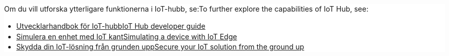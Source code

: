 <span data-ttu-id="84a5f-210">Om du vill utforska ytterligare funktionerna i IoT-hubb, se:</span><span class="sxs-lookup"><span data-stu-id="84a5f-210">To further explore the capabilities of IoT Hub, see:</span></span>

* <span data-ttu-id="84a5f-211">[Utvecklarhandbok för IoT-hubb][lnk-devguide]</span><span class="sxs-lookup"><span data-stu-id="84a5f-211">[IoT Hub developer guide][lnk-devguide]</span></span>
* <span data-ttu-id="84a5f-212">[Simulera en enhet med IoT kant][lnk-iotedge]</span><span class="sxs-lookup"><span data-stu-id="84a5f-212">[Simulating a device with IoT Edge][lnk-iotedge]</span></span>
* <span data-ttu-id="84a5f-213">[Skydda din IoT-lösning från grunden upp][lnk-securing]</span><span class="sxs-lookup"><span data-stu-id="84a5f-213">[Secure your IoT solution from the ground up][lnk-securing]</span></span>

[4]: ./media/iot-hub-create-through-portal/create-iothub.png
[5]: ./media/iot-hub-create-through-portal/location1.png
[8]: ./media/iot-hub-create-through-portal/portal-settings.png
[10]: ./media/iot-hub-create-through-portal/shared-access-policies.png
[11]: ./media/iot-hub-create-through-portal/messaging-settings.png
[12]: ./media/iot-hub-create-through-portal/pricing-error.png
[13]: ./media/iot-hub-create-through-portal/endpoint-creation.png
[14]: ./media/iot-hub-create-through-portal/routes-list.png
[15]: ./media/iot-hub-create-through-portal/route-edit.png

[lnk-bulk]: iot-hub-bulk-identity-mgmt.md
[lnk-metrics]: iot-hub-metrics.md
[lnk-monitor]: iot-hub-operations-monitoring.md

[lnk-devguide]: iot-hub-devguide.md
[lnk-iotedge]: iot-hub-linux-iot-edge-simulated-device.md
[lnk-securing]: iot-hub-security-ground-up.md
[lnk-devguide-endpoints]: iot-hub-devguide-endpoints.md
